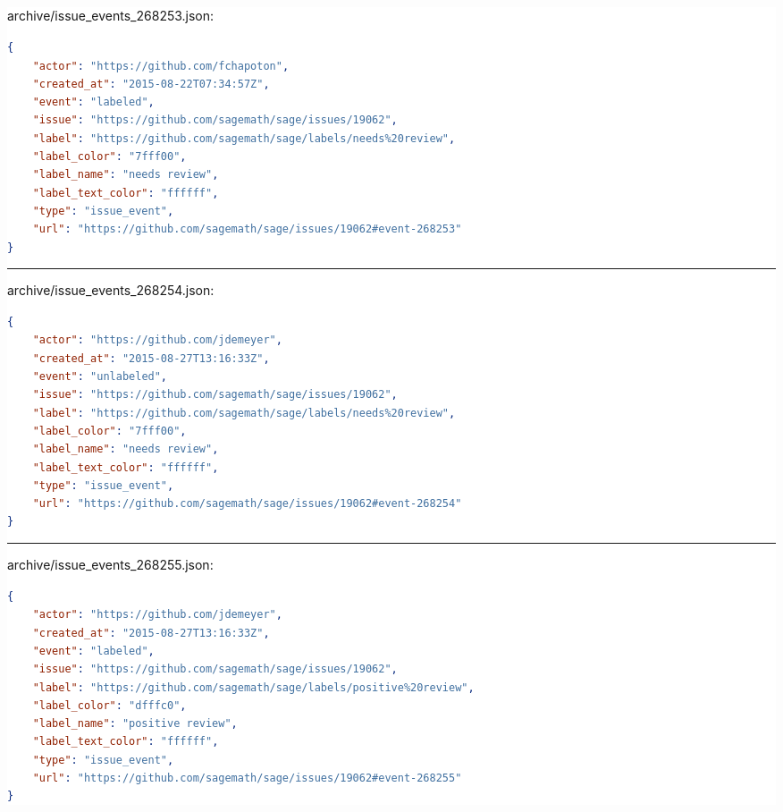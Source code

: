 archive/issue_events_268253.json:
```json
{
    "actor": "https://github.com/fchapoton",
    "created_at": "2015-08-22T07:34:57Z",
    "event": "labeled",
    "issue": "https://github.com/sagemath/sage/issues/19062",
    "label": "https://github.com/sagemath/sage/labels/needs%20review",
    "label_color": "7fff00",
    "label_name": "needs review",
    "label_text_color": "ffffff",
    "type": "issue_event",
    "url": "https://github.com/sagemath/sage/issues/19062#event-268253"
}
```



---

archive/issue_events_268254.json:
```json
{
    "actor": "https://github.com/jdemeyer",
    "created_at": "2015-08-27T13:16:33Z",
    "event": "unlabeled",
    "issue": "https://github.com/sagemath/sage/issues/19062",
    "label": "https://github.com/sagemath/sage/labels/needs%20review",
    "label_color": "7fff00",
    "label_name": "needs review",
    "label_text_color": "ffffff",
    "type": "issue_event",
    "url": "https://github.com/sagemath/sage/issues/19062#event-268254"
}
```



---

archive/issue_events_268255.json:
```json
{
    "actor": "https://github.com/jdemeyer",
    "created_at": "2015-08-27T13:16:33Z",
    "event": "labeled",
    "issue": "https://github.com/sagemath/sage/issues/19062",
    "label": "https://github.com/sagemath/sage/labels/positive%20review",
    "label_color": "dfffc0",
    "label_name": "positive review",
    "label_text_color": "ffffff",
    "type": "issue_event",
    "url": "https://github.com/sagemath/sage/issues/19062#event-268255"
}
```
